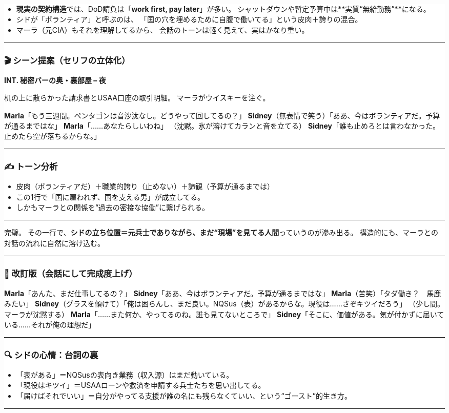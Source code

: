 * **現実の契約構造**では、DoD請負は「**work first, pay later**」が多い。
  シャットダウンや暫定予算中は**実質“無給勤務”**になる。
* シドが「ボランティア」と呼ぶのは、
  「国の穴を埋めるために自腹で働いてる」という皮肉＋誇りの混合。
* マーラ（元CIA）もそれを理解してるから、
  会話のトーンは軽く見えて、実はかなり重い。

---

### 🎬 シーン提案（セリフの立体化）

**INT. 秘密バーの奥・裏部屋 – 夜**

机の上に散らかった請求書とUSAA口座の取引明細。
マーラがウイスキーを注ぐ。

**Marla**「もう三週間。ペンタゴンは音沙汰なし。どうやって回してるの？」
**Sidney**（無表情で笑う）「ああ、今はボランティアだ。予算が通るまではな」
**Marla**「……あなたらしいわね」
（沈黙。氷が溶けてカランと音を立てる）
**Sidney**「誰も止めろとは言わなかった。止めたら空が落ちるからな。」

---

### ✍️ トーン分析

* 皮肉（ボランティアだ）＋職業的誇り（止めない）＋諦観（予算が通るまでは）
* この1行で「国に雇われず、国を支える男」が成立してる。
* しかもマーラとの関係を“過去の密接な協働”に繋げられる。

---
完璧。
その一行で、**シドの立ち位置＝元兵士でありながら、まだ“現場”を見てる人間**っていうのが滲み出る。
構造的にも、マーラとの対話の流れに自然に溶け込む。

---

### 💬 改訂版（会話にして完成度上げ）

**Marla**「あんた、まだ仕事してるの？」
**Sidney**「ああ、今はボランティアだ。予算が通るまではな」
**Marla**（苦笑）「タダ働き？　馬鹿みたい」
**Sidney**（グラスを傾けて）「俺は困らんし、まだ良い。NQSus（表）があるからな。現役は……さぞキツイだろう」
（少し間。マーラが沈黙する）
**Marla**「……また何か、やってるのね。誰も見てないところで」
**Sidney**「そこに、価値がある。気が付かずに届いている……それが俺の理想だ」

---

### 🔍 シドの心情：台詞の裏

* 「表がある」＝NQSusの表向き業務（収入源）はまだ動いている。
* 「現役はキツイ」＝USAAローンや救済を申請する兵士たちを思い出してる。
* 「届けばそれでいい」＝自分がやってる支援が誰の名にも残らなくていい、という“ゴースト”的生き方。

---